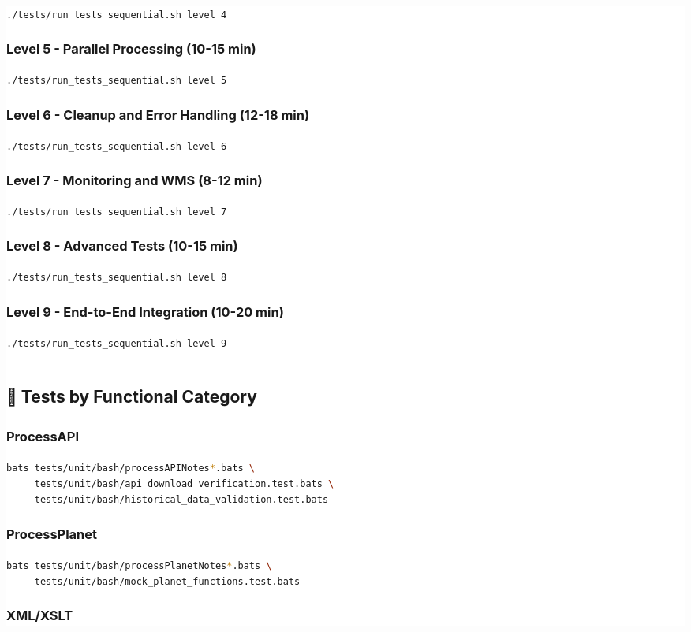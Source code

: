 ```bash
./tests/run_tests_sequential.sh level 4
```

### Level 5 - Parallel Processing (10-15 min)

```bash
./tests/run_tests_sequential.sh level 5
```

### Level 6 - Cleanup and Error Handling (12-18 min)

```bash
./tests/run_tests_sequential.sh level 6
```

### Level 7 - Monitoring and WMS (8-12 min)

```bash
./tests/run_tests_sequential.sh level 7
```

### Level 8 - Advanced Tests (10-15 min)

```bash
./tests/run_tests_sequential.sh level 8
```

### Level 9 - End-to-End Integration (10-20 min)

```bash
./tests/run_tests_sequential.sh level 9
```

---

## 🎯 Tests by Functional Category

### ProcessAPI

```bash
bats tests/unit/bash/processAPINotes*.bats \
     tests/unit/bash/api_download_verification.test.bats \
     tests/unit/bash/historical_data_validation.test.bats
```

### ProcessPlanet

```bash
bats tests/unit/bash/processPlanetNotes*.bats \
     tests/unit/bash/mock_planet_functions.test.bats
```

### XML/XSLT
